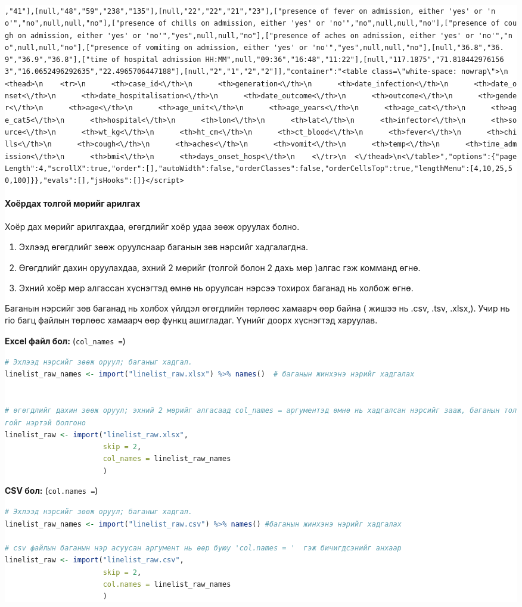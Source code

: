 ```{=html}
,"41"],[null,"48","59","238","135"],[null,"22","22","21","23"],["presence of fever on admission, either 'yes' or 'no'","no",null,null,"no"],["presence of chills on admission, either 'yes' or 'no'","no",null,null,"no"],["presence of cough on admission, either 'yes' or 'no'","yes",null,null,"no"],["presence of aches on admission, either 'yes' or 'no'","no",null,null,"no"],["presence of vomiting on admission, either 'yes' or 'no'","yes",null,null,"no"],[null,"36.8","36.9","36.9","36.8"],["time of hospital admission HH:MM",null,"09:36","16:48","11:22"],[null,"117.1875","71.8184429761563","16.0652496292635","22.4965706447188"],[null,"2","1","2","2"]],"container":"<table class=\"white-space: nowrap\">\n  <thead>\n    <tr>\n      <th>case_id<\/th>\n      <th>generation<\/th>\n      <th>date_infection<\/th>\n      <th>date_onset<\/th>\n      <th>date_hospitalisation<\/th>\n      <th>date_outcome<\/th>\n      <th>outcome<\/th>\n      <th>gender<\/th>\n      <th>age<\/th>\n      <th>age_unit<\/th>\n      <th>age_years<\/th>\n      <th>age_cat<\/th>\n      <th>age_cat5<\/th>\n      <th>hospital<\/th>\n      <th>lon<\/th>\n      <th>lat<\/th>\n      <th>infector<\/th>\n      <th>source<\/th>\n      <th>wt_kg<\/th>\n      <th>ht_cm<\/th>\n      <th>ct_blood<\/th>\n      <th>fever<\/th>\n      <th>chills<\/th>\n      <th>cough<\/th>\n      <th>aches<\/th>\n      <th>vomit<\/th>\n      <th>temp<\/th>\n      <th>time_admission<\/th>\n      <th>bmi<\/th>\n      <th>days_onset_hosp<\/th>\n    <\/tr>\n  <\/thead>\n<\/table>","options":{"pageLength":4,"scrollX":true,"order":[],"autoWidth":false,"orderClasses":false,"orderCellsTop":true,"lengthMenu":[4,10,25,50,100]}},"evals":[],"jsHooks":[]}</script>
```

#### Хоёрдах толгой мөрийг арилгах

Хоёр дах мөрийг арилгахдаа, өгөгдлийг хоёр удаа зөөж оруулах болно.

1.  Эхлээд өгөгдлийг зөөж оруулснаар баганын зөв нэрсийг хадгалагдна.

2.  Өгөгдлийг дахин оруулахдаа, эхний 2 мөрийг (толгой болон 2 дахь мөр )алгас гэж комманд өгнө.

3.  Эхний хоёр мөр алгассан хүснэгтэд өмнө нь оруулсан нэрсээ тохирох баганад нь холбож өгнө.

Баганын нэрсийг зөв баганад нь холбох үйлдэл өгөгдлийн төрлөөс хамаарч өөр байна ( жишээ нь .csv, .tsv, .xlsx,). Учир нь rio багц файлын төрлөөс хамаарч өөр функц ашигладаг. Үүнийг доорх хүснэгтэд харуулав.

**Excel файл бол:** (`col_names =`)


```r
# Эхлээд нэрсийг зөөж оруул; баганыг хадгал.
linelist_raw_names <- import("linelist_raw.xlsx") %>% names()  # баганын жинхэнэ нэрийг хадгалах


# өгөгдлийг дахин зөөж оруул; эхний 2 мөрийг алгасаад col_names = аргументэд өмнө нь хадгалсан нэрсийг зааж, баганын толгойг нэртэй болгоно
linelist_raw <- import("linelist_raw.xlsx",
                       skip = 2,
                       col_names = linelist_raw_names
                       ) 
```

**CSV бол:** (`col.names =`)


```r
# Эхлээд нэрсийг зөөж оруул; баганыг хадгал.
linelist_raw_names <- import("linelist_raw.csv") %>% names() #баганын жинхэнэ нэрийг хадгалах

# csv файлын баганын нэр асуусан аргумент нь өөр буюу 'col.names = '  гэж бичигдсэнийг анхаар 
linelist_raw <- import("linelist_raw.csv",
                       skip = 2,
                       col.names = linelist_raw_names
                       ) 
```
